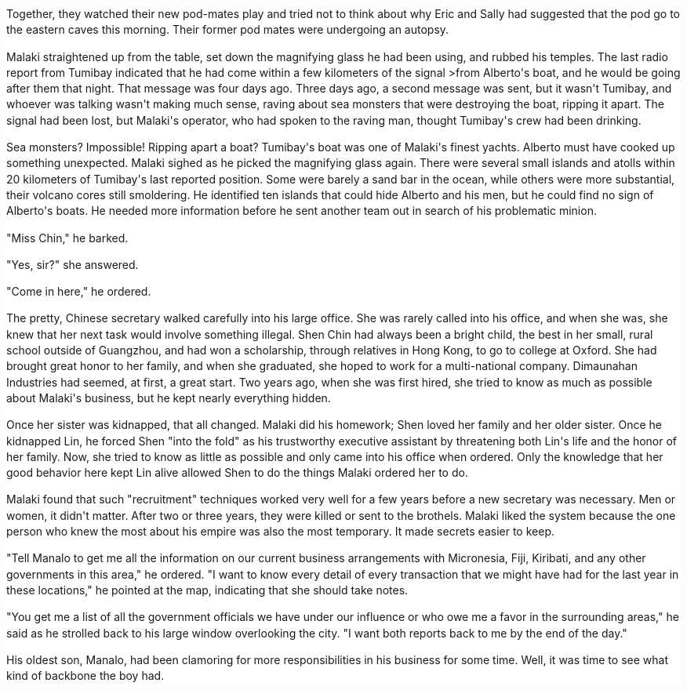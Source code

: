 Together, they watched their new pod-mates play and tried not to think about why Eric and Sally had suggested that the pod go to the eastern caves this morning. Their former pod mates were undergoing an autopsy.

Malaki straightened up from the table, set down the magnifying glass he had been using, and rubbed his temples. The last radio report from Tumibay indicated that he had come within a few kilometers of the signal >from Alberto's boat, and he would be going after them that night. That message was four days ago. Three days ago, a second message was sent, but it wasn't Tumibay, and whoever was talking wasn't making much sense, raving about sea monsters that were destroying the boat, ripping it apart. The signal had been lost, but Malaki's operator, who had spoken to the raving man, thought Tumibay's crew had been drinking.

Sea monsters? Impossible! Ripping apart a boat? Tumibay's boat was one of Malaki's finest yachts. Alberto must have cooked up something unexpected. Malaki sighed as he picked the magnifying glass again. There were several small islands and atolls within 20 kilometers of Tumibay's last reported position. Some were barely a sand bar in the ocean, while others were more substantial, their volcano cores still smoldering. He identified ten islands that could hide Alberto and his men, but he could find no sign of Alberto's boats. He needed more information before he sent another team out in search of his problematic minion.

"Miss Chin," he barked.

"Yes, sir?" she answered.

"Come in here," he ordered.

The pretty, Chinese secretary walked carefully into his large office. She was rarely called into his office, and when she was, she knew that her next task would involve something illegal. Shen Chin had always been a bright child, the best in her small, rural school outside of Guangzhou, and had won a scholarship, through relatives in Hong Kong, to go to college at Oxford. She had brought great honor to her family, and when she graduated, she hoped to work for a multi-national company. Dimaunahan Industries had seemed, at first, a great start. Two years ago, when she was first hired, she tried to know as much as possible about Malaki's business, but he kept nearly everything hidden.

Once her sister was kidnapped, that all changed. Malaki did his homework; Shen loved her family and her older sister. Once he kidnapped Lin, he forced Shen "into the fold" as his trustworthy executive assistant by threatening both Lin's life and the honor of her family. Now, she tried to know as little as possible and only came into his office when ordered. Only the knowledge that her good behavior here kept Lin alive allowed Shen to do the things Malaki ordered her to do.

Malaki found that such "recruitment" techniques worked very well for a few years before a new secretary was necessary. Men or women, it didn't matter. After two or three years, they were killed or sent to the brothels. Malaki liked the system because the one person who knew the most about his empire was also the most temporary. It made secrets easier to keep.

"Tell Manalo to get me all the information on our current business arrangements with Micronesia, Fiji, Kiribati, and any other governments in this area," he ordered. "I want to know every detail of every transaction that we might have had for the last year in these locations," he pointed at the map, indicating that she should take notes.

"You get me a list of all the government officials we have under our influence or who owe me a favor in the surrounding areas," he said as he strolled back to his large window overlooking the city. "I want both reports back to me by the end of the day."

His oldest son, Manalo, had been clamoring for more responsibilities in his business for some time. Well, it was time to see what kind of backbone the boy had.
